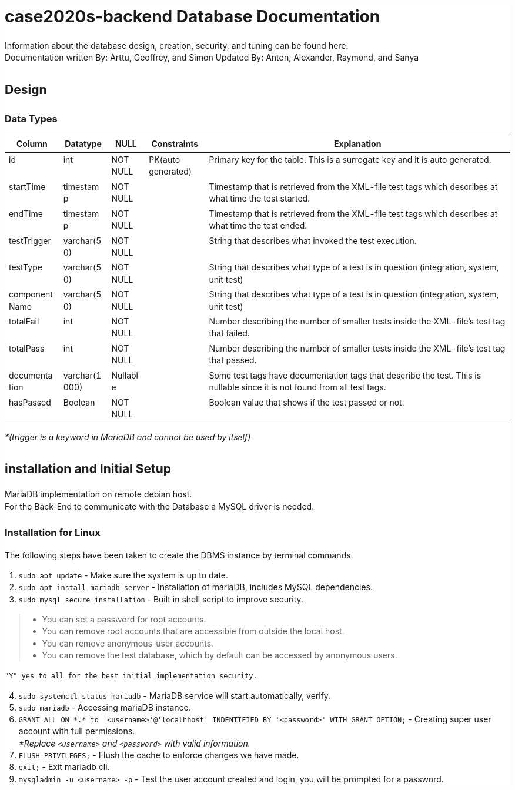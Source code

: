 # case2020s-backend Database Documentation
Information about the database design, creation, security, and tuning can be found here.  
Documentation written By: Arttu, Geoffrey, and Simon
Updated By: Anton, Alexander, Raymond, and Sanya

## Design

### Data Types
| Column        | Datatype       | NULL     | Constraints          | Explanation                                                                                                                 |
|---------------|----------------|----------|----------------------|-----------------------------------------------------------------------------------------------------------------------------|
| id            | int            | NOT NULL | PK\(auto generated\) | Primary key for the table\. This is a surrogate key and it is auto generated\.                                              |
| startTime     | timestamp      | NOT NULL |                      | Timestamp that is retrieved from the XML\-file test tags which describes at what time the test started\.                    |
| endTime       | timestamp      | NOT NULL |                      | Timestamp that is retrieved from the XML\-file test tags which describes at what time the test ended\.                      |
| testTrigger   | varchar\(50\)  | NOT NULL |                      | String that describes what invoked the test execution\.                                                                     |
| testType      | varchar\(50\)  | NOT NULL |                      | String that describes what type of a test is in question \(integration, system, unit test\)                                 |
| componentName | varchar\(50\)  | NOT NULL |                      | String that describes what type of a test is in question \(integration, system, unit test\)                                 |
| totalFail     | int            | NOT NULL |                      | Number describing the number of smaller tests inside the XML\-file’s test tag that failed\.                                 |
| totalPass     | int            | NOT NULL |                      | Number describing the number of smaller tests inside the XML\-file’s test tag that passed\.                                 |
| documentation | varchar\(1000\) | Nullable |                      | Some test tags have documentation tags that describe the test\. This is nullable since it is not found from all test tags\. |
| hasPassed     | Boolean        | NOT NULL |                      | Boolean value that shows if the test passed or not\.                                                                        |

*\*(trigger is a keyword in MariaDB and cannot be used by itself)*  
## installation and Initial Setup
MariaDB implementation on remote debian host.  
For the Back-End to communicate with the Database a MySQL driver is needed.  

### Installation for Linux
The following steps have been taken to create the DBMS instance by terminal commands.  

1. `sudo apt update` - Make sure the system is up to date.  
2. `sudo apt install mariadb-server` - Installation of mariaDB, includes MySQL dependencies.  
3. `sudo mysql_secure_installation` - Built in shell script to improve security.  
> - You can set a password for root accounts.  
> - You can remove root accounts that are accessible from outside the local host.  
> - You can remove anonymous-user accounts.  
> - You can remove the test database, which by default can be accessed by anonymous users.  
  
    "Y" yes to all for the best initial implementation security.  
4. `sudo systemctl status mariadb` - MariaDB service will start automatically, verify.  
5. `sudo mariadb` - Accessing mariaDB instance.  
6. `GRANT ALL ON *.* to '<username>'@'localhhost' INDENTIFIED BY '<password>' WITH GRANT OPTION;` - Creating super user account with full permissions.  
*\*Replace `<username>` and `<password>` with valid information.*  
7. `FLUSH PRIVILEGES;` - Flush the cache to enforce changes we have made.  
8. `exit;` - Exit mariadb cli.  
9. `mysqladmin -u <username> -p` - Test the user account created and login, you will be prompted for a password.  
